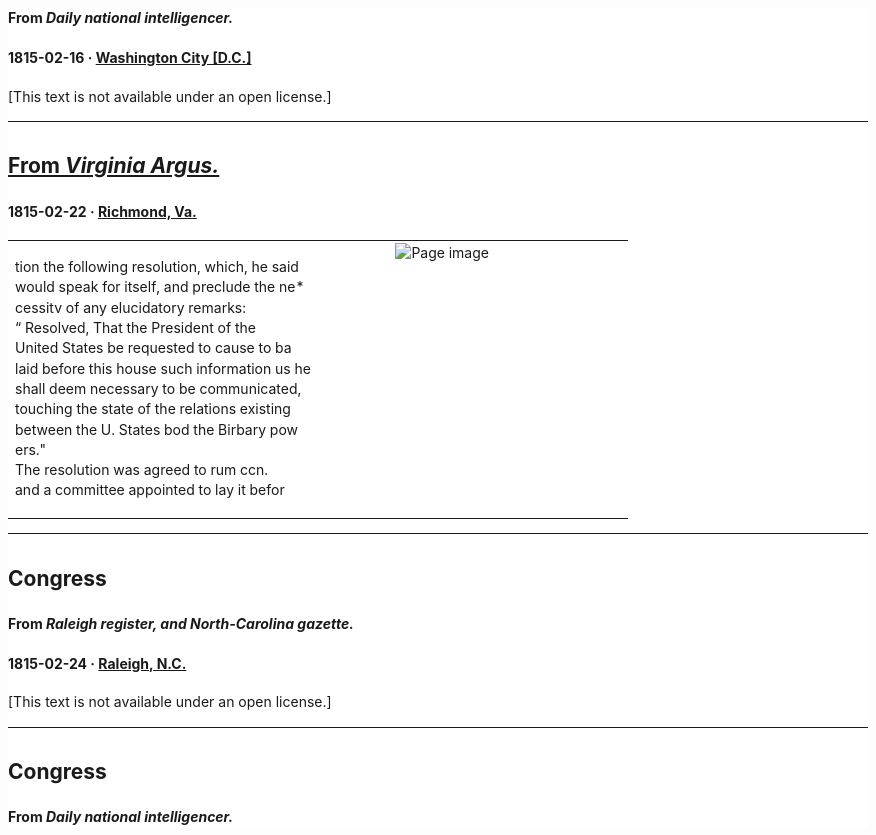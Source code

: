 #### From _Daily national intelligencer._

#### 1815-02-16 &middot; [Washington City [D.C.]](http://dbpedia.org/resource/Washington%2C_D.C.)

[This text is not available under an open license.]

---

## [From _Virginia Argus._](https://www.loc.gov/resource/sn84024710/1815-02-22/ed-1/?sp=1)

#### 1815-02-22 &middot; [Richmond, Va.](http://dbpedia.org/resource/Richmond%2C_Virginia)

<table style="width: 100%;"><tr><td style="width: 50%">

  
tion the following resolution, which, he said  
would speak for itself, and preclude the ne*  
cessitv of any elucidatory remarks:  
“ Resolved, That the President of the  
United States be requested to cause to ba  
laid before this house such information us he  
shall deem necessary to be communicated,  
touching the state of the relations existing  
between the U. States bod the Birbary pow­  
ers.&quot;  
The resolution was agreed to rum ccn.  
and a committee appointed to lay it befor
</td><td style="width: 50%; max-height: 75%; margin: auto; display: block;">
<img alt="Page image" src="https://tile.loc.gov/image-services/iiif/service:ndnp:vi:batch_vi_naturals_ver01:data:sn84024710:00414184285:1815022201:0051/pct:77.88138754196196,32.259273136005994,17.34427452443118,7.04383664293743/!600,600/0/default.jpg"/>
</td>
</tr></table>

---

## Congress

#### From _Raleigh register, and North-Carolina gazette._

#### 1815-02-24 &middot; [Raleigh, N.C.](http://dbpedia.org/resource/Raleigh%2C_North_Carolina)

[This text is not available under an open license.]

---

## Congress

#### From _Daily national intelligencer._
